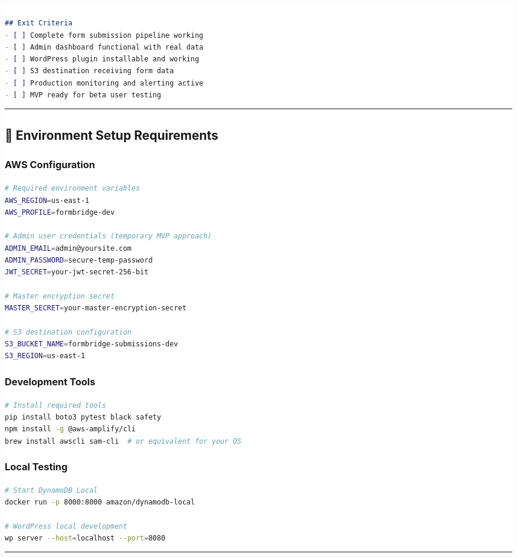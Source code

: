 ```markdown

## Exit Criteria
- [ ] Complete form submission pipeline working
- [ ] Admin dashboard functional with real data
- [ ] WordPress plugin installable and working
- [ ] S3 destination receiving form data
- [ ] Production monitoring and alerting active
- [ ] MVP ready for beta user testing
```

---

## 🔧 Environment Setup Requirements

### AWS Configuration
```bash
# Required environment variables
AWS_REGION=us-east-1
AWS_PROFILE=formbridge-dev

# Admin user credentials (temporary MVP approach)
ADMIN_EMAIL=admin@yoursite.com
ADMIN_PASSWORD=secure-temp-password
JWT_SECRET=your-jwt-secret-256-bit

# Master encryption secret
MASTER_SECRET=your-master-encryption-secret

# S3 destination configuration
S3_BUCKET_NAME=formbridge-submissions-dev
S3_REGION=us-east-1
```

### Development Tools
```bash
# Install required tools
pip install boto3 pytest black safety
npm install -g @aws-amplify/cli
brew install awscli sam-cli  # or equivalent for your OS
```

### Local Testing
```bash
# Start DynamoDB Local
docker run -p 8000:8000 amazon/dynamodb-local

# WordPress local development
wp server --host=localhost --port=8080
```

---
